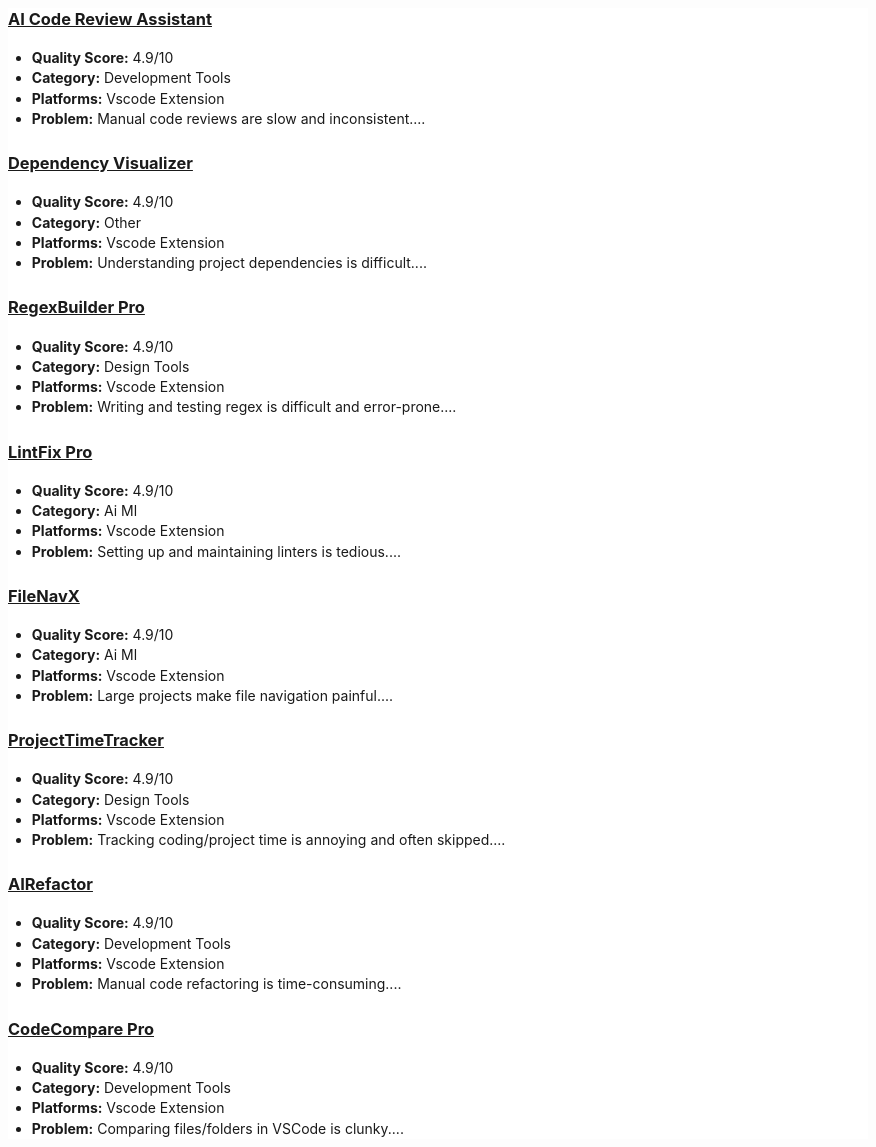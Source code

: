 ### [AI Code Review Assistant](../../development-tools/ai-code-review-assistant/)
- **Quality Score:** 4.9/10
- **Category:** Development Tools
- **Platforms:** Vscode Extension
- **Problem:** Manual code reviews are slow and inconsistent....

### [Dependency Visualizer](../../other/dependency-visualizer/)
- **Quality Score:** 4.9/10
- **Category:** Other
- **Platforms:** Vscode Extension
- **Problem:** Understanding project dependencies is difficult....

### [RegexBuilder Pro](../../design-tools/regexbuilder-pro/)
- **Quality Score:** 4.9/10
- **Category:** Design Tools
- **Platforms:** Vscode Extension
- **Problem:** Writing and testing regex is difficult and error-prone....

### [LintFix Pro](../../ai-ml/lintfix-pro/)
- **Quality Score:** 4.9/10
- **Category:** Ai Ml
- **Platforms:** Vscode Extension
- **Problem:** Setting up and maintaining linters is tedious....

### [FileNavX](../../ai-ml/filenavx/)
- **Quality Score:** 4.9/10
- **Category:** Ai Ml
- **Platforms:** Vscode Extension
- **Problem:** Large projects make file navigation painful....

### [ProjectTimeTracker](../../design-tools/projecttimetracker/)
- **Quality Score:** 4.9/10
- **Category:** Design Tools
- **Platforms:** Vscode Extension
- **Problem:** Tracking coding/project time is annoying and often skipped....

### [AIRefactor](../../development-tools/airefactor/)
- **Quality Score:** 4.9/10
- **Category:** Development Tools
- **Platforms:** Vscode Extension
- **Problem:** Manual code refactoring is time-consuming....

### [CodeCompare Pro](../../development-tools/codecompare-pro/)
- **Quality Score:** 4.9/10
- **Category:** Development Tools
- **Platforms:** Vscode Extension
- **Problem:** Comparing files/folders in VSCode is clunky....
